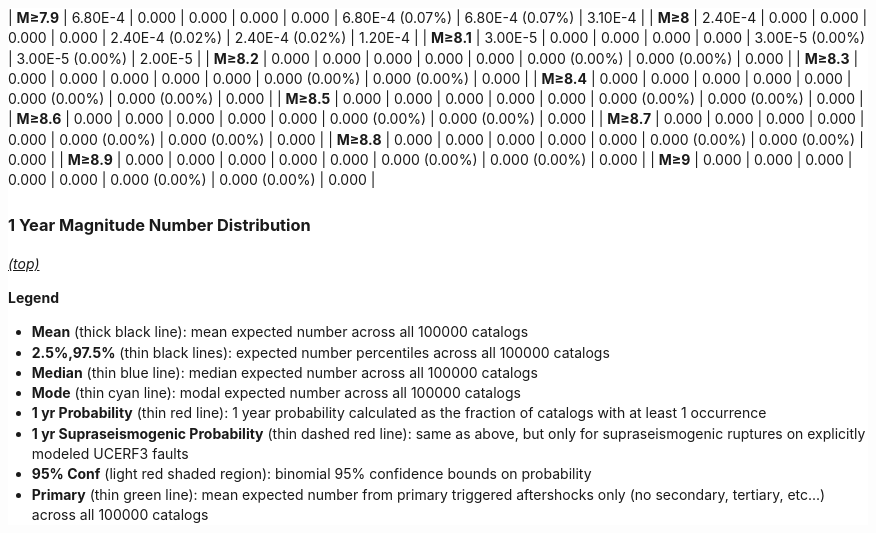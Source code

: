 | **M&ge;7.9** | 6.80E-4 | 0.000 | 0.000 | 0.000 | 0.000 | 6.80E-4 (0.07%) | 6.80E-4 (0.07%) | 3.10E-4 |
| **M&ge;8** | 2.40E-4 | 0.000 | 0.000 | 0.000 | 0.000 | 2.40E-4 (0.02%) | 2.40E-4 (0.02%) | 1.20E-4 |
| **M&ge;8.1** | 3.00E-5 | 0.000 | 0.000 | 0.000 | 0.000 | 3.00E-5 (0.00%) | 3.00E-5 (0.00%) | 2.00E-5 |
| **M&ge;8.2** | 0.000 | 0.000 | 0.000 | 0.000 | 0.000 | 0.000 (0.00%) | 0.000 (0.00%) | 0.000 |
| **M&ge;8.3** | 0.000 | 0.000 | 0.000 | 0.000 | 0.000 | 0.000 (0.00%) | 0.000 (0.00%) | 0.000 |
| **M&ge;8.4** | 0.000 | 0.000 | 0.000 | 0.000 | 0.000 | 0.000 (0.00%) | 0.000 (0.00%) | 0.000 |
| **M&ge;8.5** | 0.000 | 0.000 | 0.000 | 0.000 | 0.000 | 0.000 (0.00%) | 0.000 (0.00%) | 0.000 |
| **M&ge;8.6** | 0.000 | 0.000 | 0.000 | 0.000 | 0.000 | 0.000 (0.00%) | 0.000 (0.00%) | 0.000 |
| **M&ge;8.7** | 0.000 | 0.000 | 0.000 | 0.000 | 0.000 | 0.000 (0.00%) | 0.000 (0.00%) | 0.000 |
| **M&ge;8.8** | 0.000 | 0.000 | 0.000 | 0.000 | 0.000 | 0.000 (0.00%) | 0.000 (0.00%) | 0.000 |
| **M&ge;8.9** | 0.000 | 0.000 | 0.000 | 0.000 | 0.000 | 0.000 (0.00%) | 0.000 (0.00%) | 0.000 |
| **M&ge;9** | 0.000 | 0.000 | 0.000 | 0.000 | 0.000 | 0.000 (0.00%) | 0.000 (0.00%) | 0.000 |

### 1 Year Magnitude Number Distribution
*[(top)](#table-of-contents)*

**Legend**
* **Mean** (thick black line): mean expected number across all 100000 catalogs
* **2.5%,97.5%** (thin black lines): expected number percentiles across all 100000 catalogs
* **Median** (thin blue line): median expected number across all 100000 catalogs
* **Mode** (thin cyan line): modal expected number across all 100000 catalogs
* **1 yr Probability** (thin red line): 1 year probability calculated as the fraction of catalogs with at least 1 occurrence
* **1 yr Supraseismogenic Probability** (thin dashed red line): same as above, but only for supraseismogenic ruptures on explicitly modeled UCERF3 faults
* **95% Conf** (light red shaded region): binomial 95% confidence bounds on probability
* **Primary** (thin green line): mean expected number from primary triggered aftershocks only (no secondary, tertiary, etc...) across all 100000 catalogs
